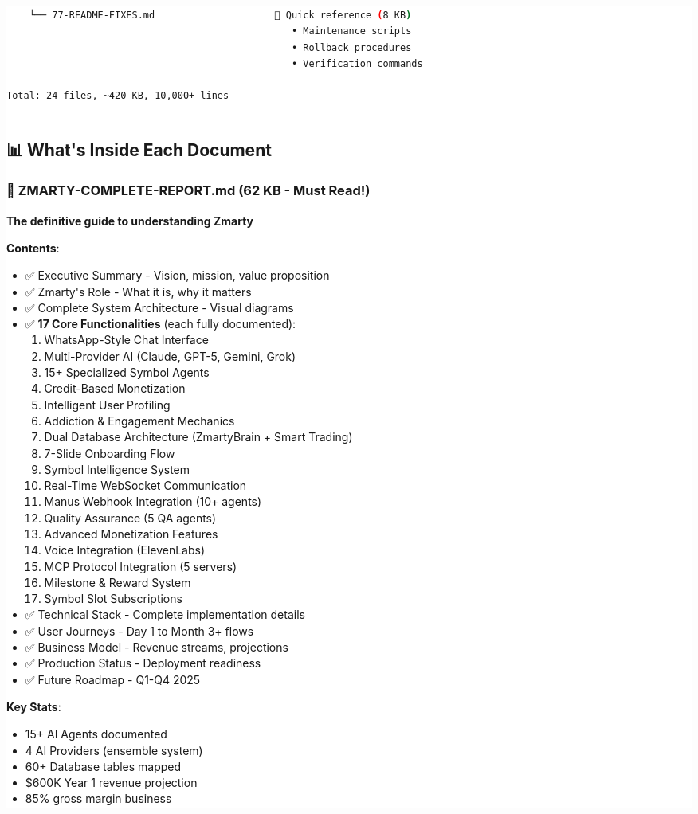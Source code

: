 ```bash
    └── 77-README-FIXES.md                     📖 Quick reference (8 KB)
                                                  • Maintenance scripts
                                                  • Rollback procedures
                                                  • Verification commands

Total: 24 files, ~420 KB, 10,000+ lines
```

---

## 📊 What's Inside Each Document

### 🌟 **ZMARTY-COMPLETE-REPORT.md** (62 KB - Must Read!)

**The definitive guide to understanding Zmarty**

**Contents**:

- ✅ Executive Summary - Vision, mission, value proposition
- ✅ Zmarty's Role - What it is, why it matters
- ✅ Complete System Architecture - Visual diagrams
- ✅ **17 Core Functionalities** (each fully documented):
  1. WhatsApp-Style Chat Interface
  2. Multi-Provider AI (Claude, GPT-5, Gemini, Grok)
  3. 15+ Specialized Symbol Agents
  4. Credit-Based Monetization
  5. Intelligent User Profiling
  6. Addiction & Engagement Mechanics
  7. Dual Database Architecture (ZmartyBrain + Smart Trading)
  8. 7-Slide Onboarding Flow
  9. Symbol Intelligence System
  10. Real-Time WebSocket Communication
  11. Manus Webhook Integration (10+ agents)
  12. Quality Assurance (5 QA agents)
  13. Advanced Monetization Features
  14. Voice Integration (ElevenLabs)
  15. MCP Protocol Integration (5 servers)
  16. Milestone & Reward System
  17. Symbol Slot Subscriptions
- ✅ Technical Stack - Complete implementation details
- ✅ User Journeys - Day 1 to Month 3+ flows
- ✅ Business Model - Revenue streams, projections
- ✅ Production Status - Deployment readiness
- ✅ Future Roadmap - Q1-Q4 2025

**Key Stats**:

- 15+ AI Agents documented
- 4 AI Providers (ensemble system)
- 60+ Database tables mapped
- $600K Year 1 revenue projection
- 85% gross margin business
